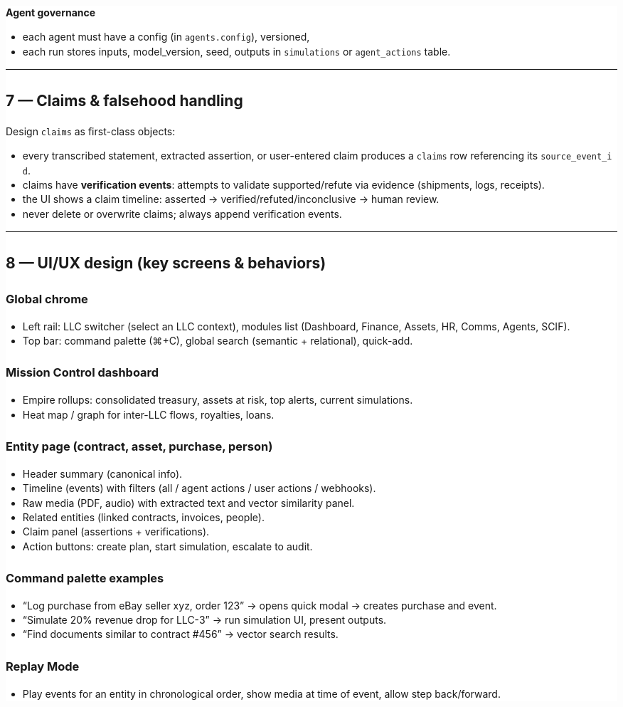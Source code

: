 **Agent governance**

* each agent must have a config (in `agents.config`), versioned,
* each run stores inputs, model_version, seed, outputs in `simulations` or `agent_actions` table.

---

## 7 — Claims & falsehood handling

Design `claims` as first-class objects:

* every transcribed statement, extracted assertion, or user-entered claim produces a `claims` row referencing its `source_event_id`.
* claims have **verification events**: attempts to validate supported/refute via evidence (shipments, logs, receipts).
* the UI shows a claim timeline: asserted → verified/refuted/inconclusive → human review.
* never delete or overwrite claims; always append verification events.

---

## 8 — UI/UX design (key screens & behaviors)

### Global chrome

* Left rail: LLC switcher (select an LLC context), modules list (Dashboard, Finance, Assets, HR, Comms, Agents, SCIF).
* Top bar: command palette (⌘+C), global search (semantic + relational), quick-add.

### Mission Control dashboard

* Empire rollups: consolidated treasury, assets at risk, top alerts, current simulations.
* Heat map / graph for inter-LLC flows, royalties, loans.

### Entity page (contract, asset, purchase, person)

* Header summary (canonical info).
* Timeline (events) with filters (all / agent actions / user actions / webhooks).
* Raw media (PDF, audio) with extracted text and vector similarity panel.
* Related entities (linked contracts, invoices, people).
* Claim panel (assertions + verifications).
* Action buttons: create plan, start simulation, escalate to audit.

### Command palette examples

* “Log purchase from eBay seller xyz, order 123” → opens quick modal → creates purchase and event.
* “Simulate 20% revenue drop for LLC-3” → run simulation UI, present outputs.
* “Find documents similar to contract #456” → vector search results.

### Replay Mode

* Play events for an entity in chronological order, show media at time of event, allow step back/forward.
